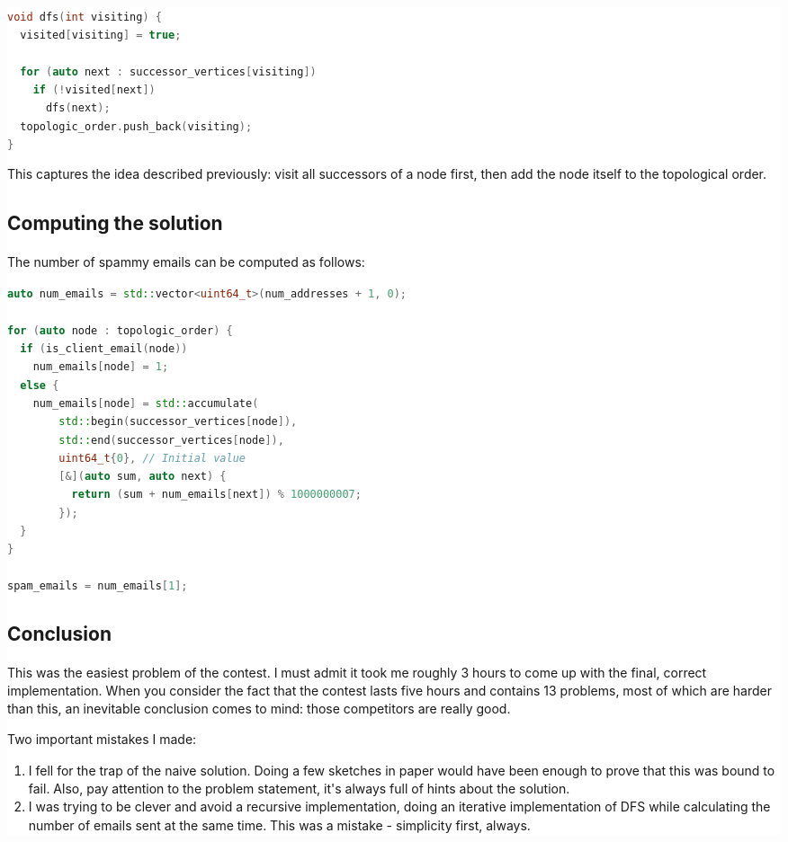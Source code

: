```cpp
void dfs(int visiting) {
  visited[visiting] = true;

  for (auto next : successor_vertices[visiting])
    if (!visited[next])
      dfs(next);
  topologic_order.push_back(visiting);
}
```

This captures the idea described previously: visit all successors of a node
first, then add the node itself to the topological order.

## Computing the solution

The number of spammy emails can be computed as follows:

```cpp
auto num_emails = std::vector<uint64_t>(num_addresses + 1, 0);

for (auto node : topologic_order) {
  if (is_client_email(node))
    num_emails[node] = 1;
  else {
    num_emails[node] = std::accumulate(
        std::begin(successor_vertices[node]),
        std::end(successor_vertices[node]),
        uint64_t{0}, // Initial value
        [&](auto sum, auto next) {
          return (sum + num_emails[next]) % 1000000007;
        });
  }
}

spam_emails = num_emails[1];
```

## Conclusion

This was the easiest problem of the contest. I must admit it took me roughly 3
hours to come up with the final, correct implementation. When you consider the
fact that the contest lasts five hours and contains 13 problems, most of which
are harder than this, an inevitable conclusion comes to mind: those competitors
are really good.

Two important mistakes I made:

1. I fell for the trap of the naive solution. Doing a few sketches in paper
would have been enough to prove that this was bound to fail. Also, pay
attention to the problem statement, it's always full of hints about the
solution.
2. I was trying to be clever and avoid a recursive implementation, doing an
iterative implementation of DFS while calculating the number of emails sent at
the same time. This was a mistake - simplicity first, always.


[^1]: Technically, this is the reverse of the topological order.
[^2]: The `visited` vector is initialized with `num_addresses + 1` booleans,
[topological order]: https://en.wikipedia.org/wiki/Topological_sorting